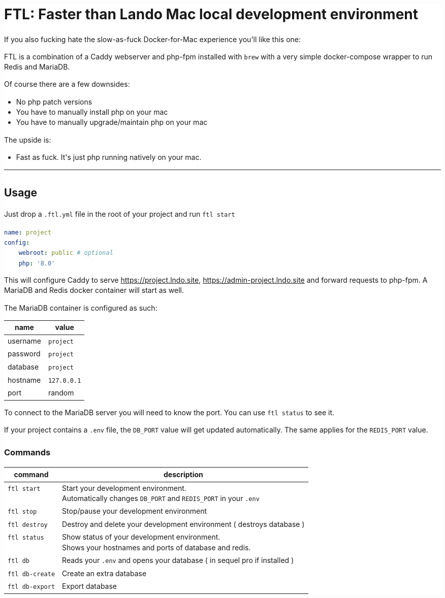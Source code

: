 # FTL: Faster than Lando Mac local development environment

If you also fucking hate the slow-as-fuck Docker-for-Mac experience you'll like this one:

FTL is a combination of a Caddy webserver and php-fpm installed with `brew` with a very simple docker-compose wrapper to run Redis and MariaDB.

Of course there are a few downsides:

- No php patch versions
- You have to manually install php on your mac
- You have to manually upgrade/maintain php on your mac

The upside is:

- Fast as fuck. It's just php running natively on your mac.

----

## Usage

Just drop a `.ftl.yml` file in the root of your project and run `ftl start`

```yaml
name: project
config:
    webroot: public # optional
    php: '8.0'
```

This will configure Caddy to serve https://project.lndo.site, https://admin-project.lndo.site and forward requests to php-fpm. A MariaDB and Redis docker container will start as well.

The MariaDB container is configured as such:

| name     | value       |
|----------|-------------|
| username | `project`   |
| password | `project`   |
| database | `project`   |
| hostname | `127.0.0.1` |
| port     | random      |

To connect to the MariaDB server you will need to know the port. You can use `ftl status` to see it.

If your project contains a `.env` file, the `DB_PORT` value will get updated automatically. The same applies for the `REDIS_PORT` value.

### Commands

| command         | description                                                                                             |
|-----------------|---------------------------------------------------------------------------------------------------------|
| `ftl start`     | Start your development environment.<br/>Automatically changes `DB_PORT` and `REDIS_PORT` in your `.env` |
| `ftl stop`      | Stop/pause your development environment                                                                 |
| `ftl destroy`   | Destroy and delete your development environment ( destroys database )                                   |
| `ftl status`    | Show status of your development environment.<br/>Shows your hostnames and ports of database and redis.  |
| `ftl db`        | Reads your `.env` and opens your database ( in sequel pro if installed )                                |
| `ftl db-create` | Create an extra database                                                                                |
| `ftl db-export` | Export database                                                                                         |